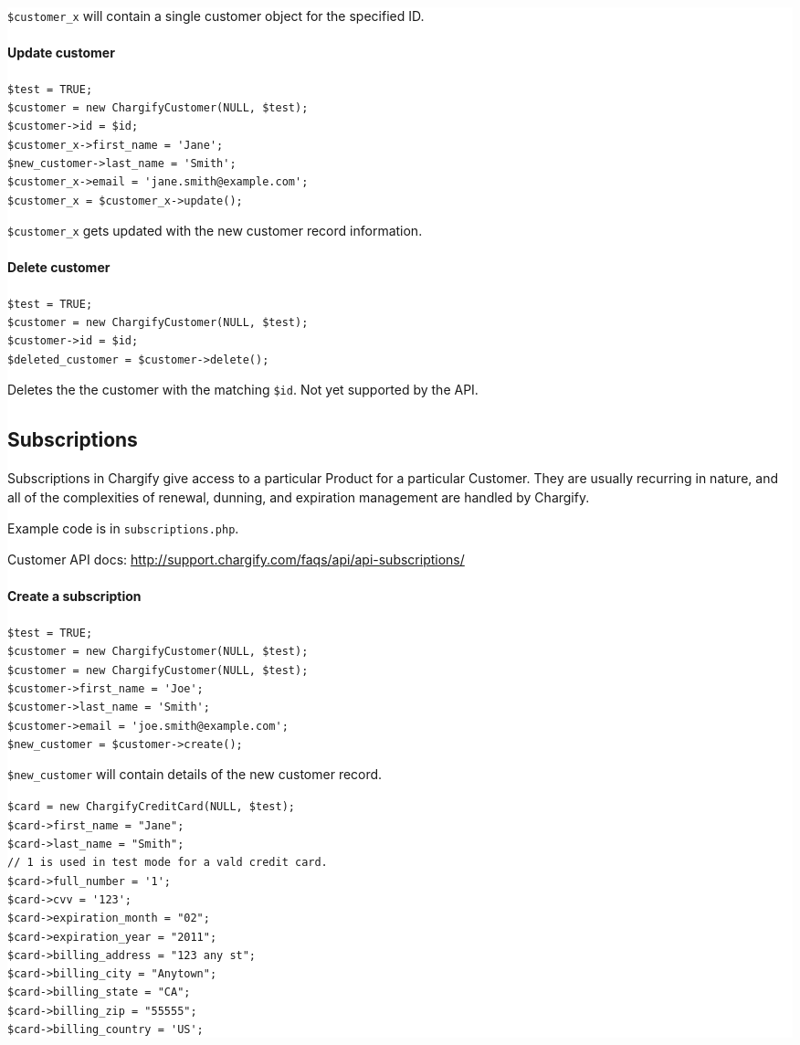 `$customer_x` will contain a single customer object for the specified ID.


#### Update customer

    $test = TRUE;
    $customer = new ChargifyCustomer(NULL, $test);
    $customer->id = $id;
    $customer_x->first_name = 'Jane';
    $new_customer->last_name = 'Smith';
    $customer_x->email = 'jane.smith@example.com';
    $customer_x = $customer_x->update();

`$customer_x` gets updated with the new customer record information.


#### Delete customer

    $test = TRUE;
    $customer = new ChargifyCustomer(NULL, $test);
    $customer->id = $id;
    $deleted_customer = $customer->delete();

Deletes the the customer with the matching `$id`. Not yet supported by the API.

Subscriptions
-------------

Subscriptions in Chargify give access to a particular Product for a particular
Customer. They are usually recurring in nature, and all of the complexities of
renewal, dunning, and expiration management are handled by Chargify.

Example code is in `subscriptions.php`.

Customer API docs: <http://support.chargify.com/faqs/api/api-subscriptions/>


#### Create a subscription

    $test = TRUE;
    $customer = new ChargifyCustomer(NULL, $test);
    $customer = new ChargifyCustomer(NULL, $test);
    $customer->first_name = 'Joe';
    $customer->last_name = 'Smith';
    $customer->email = 'joe.smith@example.com';
    $new_customer = $customer->create();

`$new_customer` will contain details of the new customer record.

    $card = new ChargifyCreditCard(NULL, $test);
    $card->first_name = "Jane";
    $card->last_name = "Smith";
    // 1 is used in test mode for a vald credit card.
    $card->full_number = '1';
    $card->cvv = '123';
    $card->expiration_month = "02";
    $card->expiration_year = "2011";
    $card->billing_address = "123 any st";
    $card->billing_city = "Anytown";
    $card->billing_state = "CA";
    $card->billing_zip = "55555";
    $card->billing_country = 'US';
